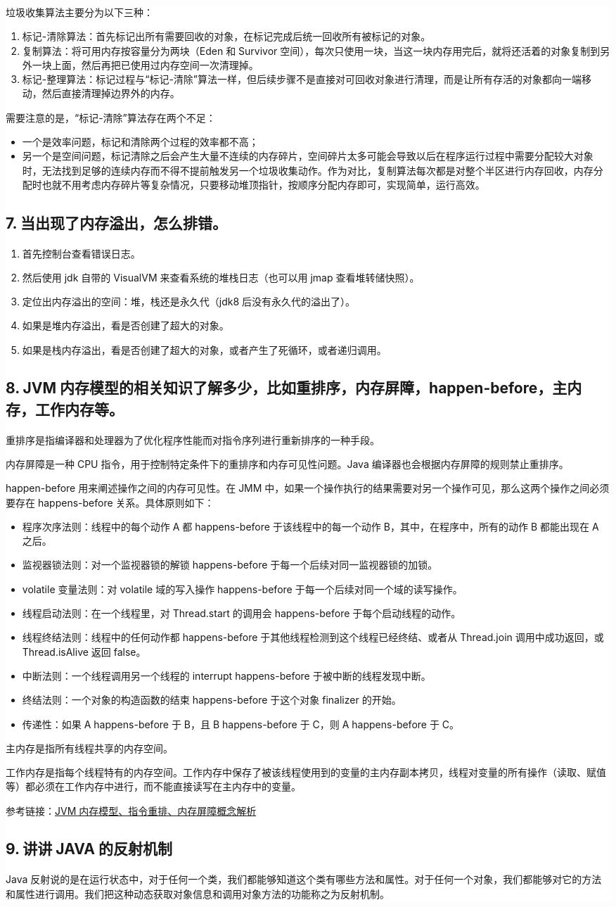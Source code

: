 垃圾收集算法主要分为以下三种：

1. 标记-清除算法：首先标记出所有需要回收的对象，在标记完成后统一回收所有被标记的对象。
2. 复制算法：将可用内存按容量分为两块（Eden 和 Survivor 空间），每次只使用一块，当这一块内存用完后，就将还活着的对象复制到另外一块上面，然后再把已使用过内存空间一次清理掉。
3. 标记-整理算法：标记过程与“标记-清除”算法一样，但后续步骤不是直接对可回收对象进行清理，而是让所有存活的对象都向一端移动，然后直接清理掉边界外的内存。

需要注意的是，“标记-清除”算法存在两个不足：

- 一个是效率问题，标记和清除两个过程的效率都不高；
- 另一个是空间问题，标记清除之后会产生大量不连续的内存碎片，空间碎片太多可能会导致以后在程序运行过程中需要分配较大对象时，无法找到足够的连续内存而不得不提前触发另一个垃圾收集动作。作为对比，复制算法每次都是对整个半区进行内存回收，内存分配时也就不用考虑内存碎片等复杂情况，只要移动堆顶指针，按顺序分配内存即可，实现简单，运行高效。



## 7. 当出现了内存溢出，怎么排错。

1. 首先控制台查看错误日志。

2. 然后使用 jdk 自带的 VisualVM 来查看系统的堆栈日志（也可以用 jmap 查看堆转储快照）。
3. 定位出内存溢出的空间：堆，栈还是永久代（jdk8 后没有永久代的溢出了）。
4. 如果是堆内存溢出，看是否创建了超大的对象。
5. 如果是栈内存溢出，看是否创建了超大的对象，或者产生了死循环，或者递归调用。



## 8. JVM 内存模型的相关知识了解多少，比如重排序，内存屏障，happen-before，主内存，工作内存等。

重排序是指编译器和处理器为了优化程序性能而对指令序列进行重新排序的一种手段。

内存屏障是一种 CPU 指令，用于控制特定条件下的重排序和内存可见性问题。Java 编译器也会根据内存屏障的规则禁止重排序。

happen-before 用来阐述操作之间的内存可见性。在 JMM 中，如果一个操作执行的结果需要对另一个操作可见，那么这两个操作之间必须要存在 happens-before 关系。具体原则如下：

- 程序次序法则：线程中的每个动作 A 都 happens-before 于该线程中的每一个动作 B，其中，在程序中，所有的动作 B 都能出现在 A 之后。

- 监视器锁法则：对一个监视器锁的解锁 happens-before 于每一个后续对同一监视器锁的加锁。

- volatile 变量法则：对 volatile 域的写入操作 happens-before 于每一个后续对同一个域的读写操作。

- 线程启动法则：在一个线程里，对 Thread.start 的调用会 happens-before 于每个启动线程的动作。

- 线程终结法则：线程中的任何动作都 happens-before 于其他线程检测到这个线程已经终结、或者从 Thread.join 调用中成功返回，或Thread.isAlive 返回 false。

- 中断法则：一个线程调用另一个线程的 interrupt happens-before 于被中断的线程发现中断。
- 终结法则：一个对象的构造函数的结束 happens-before 于这个对象 finalizer 的开始。
- 传递性：如果 A happens-before 于 B，且 B happens-before 于 C，则 A happens-before 于 C。

主内存是指所有线程共享的内存空间。

工作内存是指每个线程特有的内存空间。工作内存中保存了被该线程使用到的变量的主内存副本拷贝，线程对变量的所有操作（读取、赋值等）都必须在工作内存中进行，而不能直接读写在主内存中的变量。

参考链接：[JVM 内存模型、指令重排、内存屏障概念解析](https://www.cnblogs.com/chenyangyao/p/5269622.html)



## 9. 讲讲 JAVA 的反射机制

Java 反射说的是在运行状态中，对于任何一个类，我们都能够知道这个类有哪些方法和属性。对于任何一个对象，我们都能够对它的方法和属性进行调用。我们把这种动态获取对象信息和调用对象方法的功能称之为反射机制。
